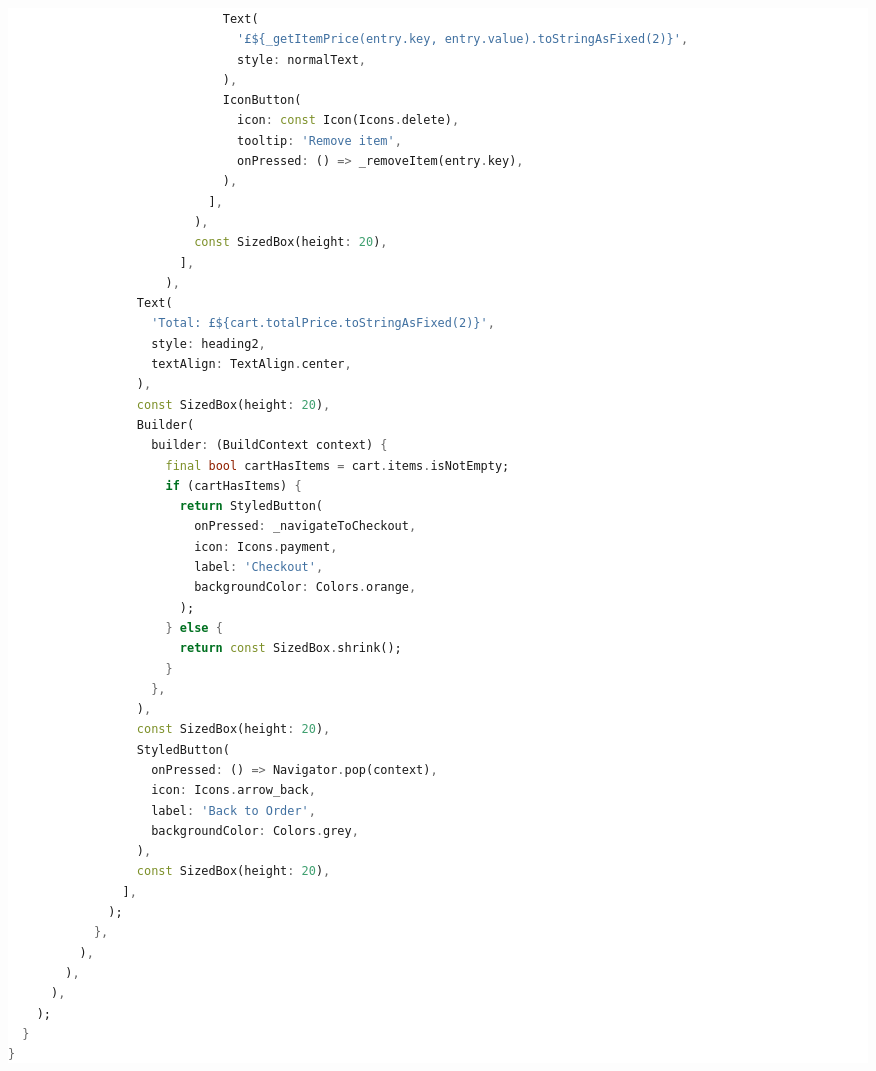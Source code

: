 ```dart
                              Text(
                                '£${_getItemPrice(entry.key, entry.value).toStringAsFixed(2)}',
                                style: normalText,
                              ),
                              IconButton(
                                icon: const Icon(Icons.delete),
                                tooltip: 'Remove item',
                                onPressed: () => _removeItem(entry.key),
                              ),
                            ],
                          ),
                          const SizedBox(height: 20),
                        ],
                      ),
                  Text(
                    'Total: £${cart.totalPrice.toStringAsFixed(2)}',
                    style: heading2,
                    textAlign: TextAlign.center,
                  ),
                  const SizedBox(height: 20),
                  Builder(
                    builder: (BuildContext context) {
                      final bool cartHasItems = cart.items.isNotEmpty;
                      if (cartHasItems) {
                        return StyledButton(
                          onPressed: _navigateToCheckout,
                          icon: Icons.payment,
                          label: 'Checkout',
                          backgroundColor: Colors.orange,
                        );
                      } else {
                        return const SizedBox.shrink();
                      }
                    },
                  ),
                  const SizedBox(height: 20),
                  StyledButton(
                    onPressed: () => Navigator.pop(context),
                    icon: Icons.arrow_back,
                    label: 'Back to Order',
                    backgroundColor: Colors.grey,
                  ),
                  const SizedBox(height: 20),
                ],
              );
            },
          ),
        ),
      ),
    );
  }
}
```
